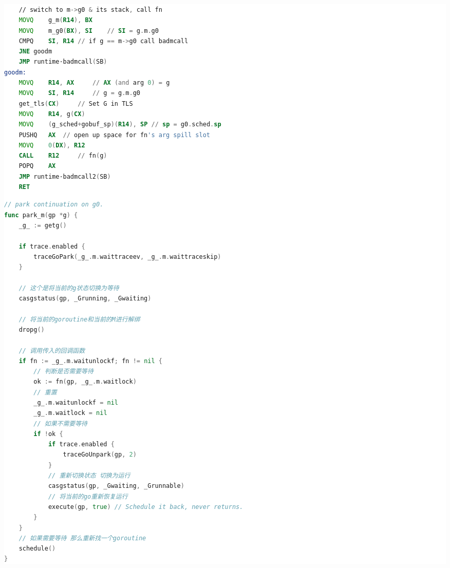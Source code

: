 ```asm
	// switch to m->g0 & its stack, call fn
	MOVQ	g_m(R14), BX
	MOVQ	m_g0(BX), SI	// SI = g.m.g0
	CMPQ	SI, R14	// if g == m->g0 call badmcall
	JNE	goodm
	JMP	runtime·badmcall(SB)
goodm:
	MOVQ	R14, AX		// AX (and arg 0) = g
	MOVQ	SI, R14		// g = g.m.g0
	get_tls(CX)		// Set G in TLS
	MOVQ	R14, g(CX)
	MOVQ	(g_sched+gobuf_sp)(R14), SP	// sp = g0.sched.sp
	PUSHQ	AX	// open up space for fn's arg spill slot
	MOVQ	0(DX), R12
	CALL	R12		// fn(g)
	POPQ	AX
	JMP	runtime·badmcall2(SB)
	RET

```

```go
// park continuation on g0.
func park_m(gp *g) {
	_g_ := getg()

	if trace.enabled {
		traceGoPark(_g_.m.waittraceev, _g_.m.waittraceskip)
	}
 
    // 这个是将当前的g状态切换为等待
	casgstatus(gp, _Grunning, _Gwaiting)
 
    // 将当前的goroutine和当前的M进行解绑
	dropg()
  
    // 调用传入的回调函数
	if fn := _g_.m.waitunlockf; fn != nil {
	    // 判断是否需要等待
		ok := fn(gp, _g_.m.waitlock)
		// 重置
		_g_.m.waitunlockf = nil
		_g_.m.waitlock = nil
		// 如果不需要等待
		if !ok {
			if trace.enabled {
				traceGoUnpark(gp, 2)
			}
			// 重新切换状态 切换为运行
			casgstatus(gp, _Gwaiting, _Grunnable)
			// 将当前的go重新恢复运行
			execute(gp, true) // Schedule it back, never returns.
		}
	}
	// 如果需要等待 那么重新找一个goroutine
	schedule()
}
```
